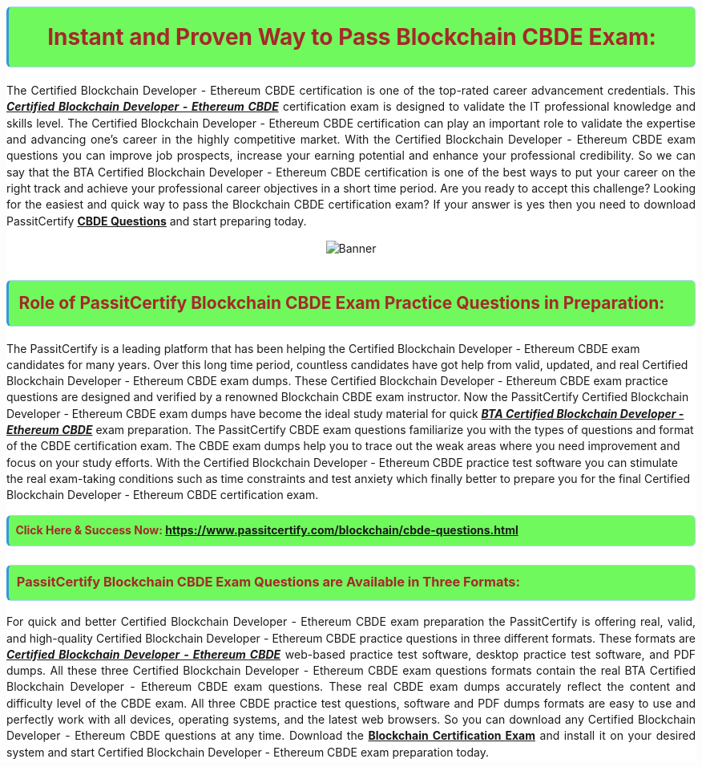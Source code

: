 <h1 style="text-align: center;"><strong><span style="display: block; color: brown; background:#6FF95C; border: 0.5px solid #AED6F1 ; border-left: 3px solid #3498DB; padding: .6em; border-radius: 6px;">Instant and Proven Way to Pass Blockchain CBDE Exam:</span></strong></h1>

<p style="text-align: justify;">The Certified Blockchain Developer - Ethereum CBDE certification is one of the top-rated career advancement credentials. This <u><em><strong>Certified Blockchain Developer - Ethereum CBDE</strong></em></u> certification exam is designed to validate the IT professional knowledge and skills level. The Certified Blockchain Developer - Ethereum CBDE certification can play an important role to validate the expertise and advancing one’s career in the highly competitive market. With the Certified Blockchain Developer - Ethereum CBDE exam questions you can improve job prospects, increase your earning potential and enhance your professional credibility. So we can say that the BTA Certified Blockchain Developer - Ethereum CBDE certification is one of the best ways to put your career on the right track and achieve your professional career objectives in a short time period. Are you ready to accept this challenge? Looking for the easiest and quick way to pass the Blockchain CBDE certification exam? If your answer is yes then you need to download PassitCertify <a href="https://www.passitcertify.com/blockchain/cbde-questions.html"><strong>CBDE Questions</strong></a> and start preparing today.</p>

<p style="text-align: center;"><img width="100%" src="https://i.ibb.co/TWc1Fxk/4.jpg" alt="Banner"/></p>

<h2><strong><span style="display: block; color: brown; background:#6FF95C; border: 0.5px solid #AED6F1 ; border-left: 3px solid #3498DB; padding: .6em; border-radius: 6px;">Role of PassitCertify Blockchain CBDE Exam Practice Questions in Preparation:</span></strong></h2>

<p>The PassitCertify is a leading platform that has been helping the Certified Blockchain Developer - Ethereum CBDE exam candidates for many years. Over this long time period, countless candidates have got help from valid, updated, and real Certified Blockchain Developer - Ethereum CBDE exam dumps. These Certified Blockchain Developer - Ethereum CBDE exam practice questions are designed and verified by a renowned Blockchain CBDE exam instructor. Now the PassitCertify Certified Blockchain Developer - Ethereum CBDE exam dumps have become the ideal study material for quick <u><em><strong>BTA Certified Blockchain Developer - Ethereum CBDE</strong></em></u> exam preparation. The PassitCertify CBDE exam questions familiarize you with the types of questions and format of the CBDE certification exam. The CBDE exam dumps help you to trace out the weak areas where you need improvement and focus on your study efforts. With the Certified Blockchain Developer - Ethereum CBDE practice test software you can stimulate the real exam-taking conditions such as time constraints and test anxiety which finally better to prepare you for the final Certified Blockchain Developer - Ethereum CBDE certification exam.</p>

<p><strong><span style="display:block; color:Brown; background:#6FF95C; border: 0.5px solid #AED6F1 ; border-left: 3px solid #3498DB; padding: .6em; border-radius: 6px;">Click Here & Success Now: <a href="https://www.passitcertify.com/blockchain/cbde-questions.html">https://www.passitcertify.com/blockchain/cbde-questions.html</a></span></strong></p>

<h3><strong><span style="display: block; color: brown; background:#6FF95C; border: 0.5px solid #AED6F1 ; border-left: 3px solid #3498DB; padding: .6em; border-radius: 6px;">PassitCertify Blockchain CBDE Exam Questions are Available in Three Formats:</span></strong></h3>

<p style="text-align: justify;">For quick and better Certified Blockchain Developer - Ethereum CBDE exam preparation the PassitCertify is offering real, valid, and high-quality Certified Blockchain Developer - Ethereum CBDE practice questions in three different formats. These formats are <u><em><strong>Certified Blockchain Developer - Ethereum CBDE</strong></em></u> web-based practice test software, desktop practice test software, and PDF dumps. All these three Certified Blockchain Developer - Ethereum CBDE exam questions formats contain the real BTA Certified Blockchain Developer - Ethereum CBDE exam questions. These real CBDE exam dumps accurately reflect the content and difficulty level of the CBDE exam. All three CBDE practice test questions, software and PDF dumps formats are easy to use and perfectly work with all devices, operating systems, and the latest web browsers. So you can download any Certified Blockchain Developer - Ethereum CBDE questions at any time. Download the <strong><a href="https://www.passitcertify.com/pass-blockchain-certification.html">Blockchain Certification Exam</a></strong> and install it on your desired system and start Certified Blockchain Developer - Ethereum CBDE exam preparation today.</p>
